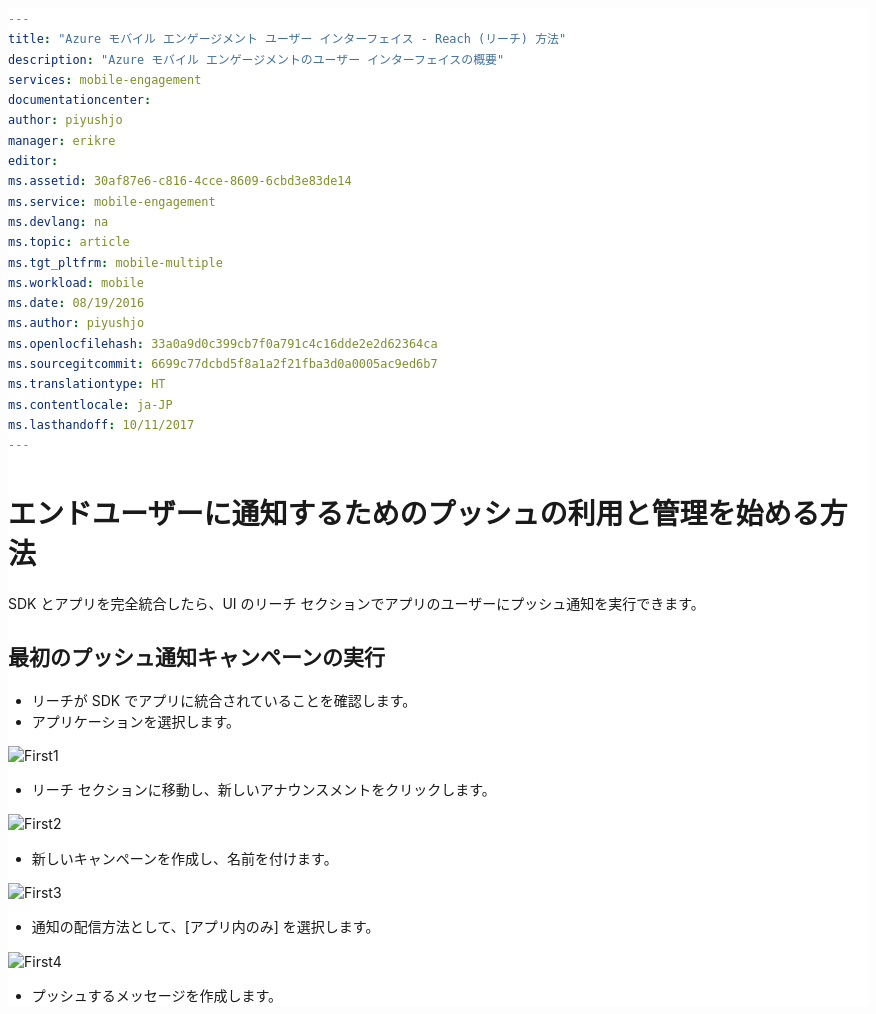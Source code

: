 ```yaml
---
title: "Azure モバイル エンゲージメント ユーザー インターフェイス - Reach (リーチ) 方法"
description: "Azure モバイル エンゲージメントのユーザー インターフェイスの概要"
services: mobile-engagement
documentationcenter: 
author: piyushjo
manager: erikre
editor: 
ms.assetid: 30af87e6-c816-4cce-8609-6cbd3e83de14
ms.service: mobile-engagement
ms.devlang: na
ms.topic: article
ms.tgt_pltfrm: mobile-multiple
ms.workload: mobile
ms.date: 08/19/2016
ms.author: piyushjo
ms.openlocfilehash: 33a0a9d0c399cb7f0a791c4c16dde2e2d62364ca
ms.sourcegitcommit: 6699c77dcbd5f8a1a2f21fba3d0a0005ac9ed6b7
ms.translationtype: HT
ms.contentlocale: ja-JP
ms.lasthandoff: 10/11/2017
---
```

# <a name="how-to-get-started-using-and-managing-pushes-to-reach-out-to-your-end-users"></a>エンドユーザーに通知するためのプッシュの利用と管理を始める方法
SDK とアプリを完全統合したら、UI のリーチ セクションでアプリのユーザーにプッシュ通知を実行できます。  

## <a name="do-your-first-push-notification-campaign"></a>最初のプッシュ通知キャンペーンの実行
* リーチが SDK でアプリに統合されていることを確認します。 
* アプリケーションを選択します。

![First1][1]

* リーチ セクションに移動し、新しいアナウンスメントをクリックします。

![First2][2]

* 新しいキャンペーンを作成し、名前を付けます。
  
![First3][3]

* 通知の配信方法として、[アプリ内のみ] を選択します。

![First4][4]

* プッシュするメッセージを作成します。


[1]: ./media/mobile-engagement-how-tos/First1.png
[2]: ./media/mobile-engagement-how-tos/First2.png
[3]: ./media/mobile-engagement-how-tos/First3.png
[4]: ./media/mobile-engagement-how-tos/First4.png
[5]: ./media/mobile-engagement-how-tos/First5.png
[6]: ./media/mobile-engagement-how-tos/First6.png
[7]: ./media/mobile-engagement-how-tos/First7.png
[8]: ./media/mobile-engagement-how-tos/Test1.png
[9]: ./media/mobile-engagement-how-tos/Test2.png
[10]: ./media/mobile-engagement-how-tos/Test3.png
[11]: ./media/mobile-engagement-how-tos/Personalize1.png
[12]: ./media/mobile-engagement-how-tos/Personalize2.png
[13]: ./media/mobile-engagement-how-tos/Personalize3.png
[14]: ./media/mobile-engagement-how-tos/Personalize4.png
[15]: ./media/mobile-engagement-how-tos/Differentiate1.png
[16]: ./media/mobile-engagement-how-tos/Differentiate2.png
[17]: ./media/mobile-engagement-how-tos/Differentiate3.png
[18]: ./media/mobile-engagement-how-tos/Schedule1.png
[19]: ./media/mobile-engagement-how-tos/Schedule2.png
[20]: ./media/mobile-engagement-how-tos/Schedule3.png
[21]: ./media/mobile-engagement-how-tos/TextView1.png
[22]: ./media/mobile-engagement-how-tos/TextView2.png
[23]: ./media/mobile-engagement-how-tos/TextView3.png
[24]: ./media/mobile-engagement-how-tos/TextView4.png
[25]: ./media/mobile-engagement-how-tos/TextView5.png
[26]: ./media/mobile-engagement-how-tos/TextView6.png
[27]: ./media/mobile-engagement-how-tos/TextView7.png
[28]: ./media/mobile-engagement-how-tos/WebView1.png
[29]: ./media/mobile-engagement-how-tos/WebView2.png
[30]: ./media/mobile-engagement-how-tos/WebView3.png
[31]: ./media/mobile-engagement-how-tos/WebView4.png
[32]: ./media/mobile-engagement-how-tos/WebView5.png
[Link 1]: mobile-engagement-user-interface.md
[Link 2]: mobile-engagement-troubleshooting-guide.md
[Link 3]: mobile-engagement-how-tos.md
[Link 4]: http://go.microsoft.com/fwlink/?LinkID=525553
[Link 5]: http://go.microsoft.com/fwlink/?LinkID=525554
[Link 6]: http://go.microsoft.com/fwlink/?LinkId=525555
[Link 7]: https://account.windowsazure.com/PreviewFeatures
[Link 8]: https://social.msdn.microsoft.com/Forums/azure/home?forum=azuremobileengagement
[Link 9]: http://azure.microsoft.com/services/mobile-engagement/
[Link 10]: http://azure.microsoft.com/documentation/services/mobile-engagement/
[Link 11]: http://azure.microsoft.com/pricing/details/mobile-engagement/
[Link 12]: mobile-engagement-user-interface-navigation.md
[Link 13]: mobile-engagement-user-interface-home.md
[Link 14]: mobile-engagement-user-interface-my-account.md
[Link 15]: mobile-engagement-user-interface-analytics.md
[Link 16]: mobile-engagement-user-interface-monitor.md
[Link 17]: mobile-engagement-user-interface-reach.md
[Link 18]: mobile-engagement-user-interface-segments.md
[Link 19]: mobile-engagement-user-interface-dashboard.md
[Link 20]: mobile-engagement-user-interface-settings.md
[Link 21]: mobile-engagement-troubleshooting-guide-analytics.md
[Link 22]: mobile-engagement-troubleshooting-guide-apis.md
[Link 23]: mobile-engagement-troubleshooting-guide-push-reach.md
[Link 24]: mobile-engagement-troubleshooting-guide-service.md
[Link 25]: mobile-engagement-troubleshooting-guide-sdk.md
[Link 26]: mobile-engagement-troubleshooting-guide-sr-info.md
[Link 27]: ../mobile-engagement-how-tos-first-push.md
[Link 28]: ../mobile-engagement-how-tos-test-campaign.md
[Link 29]: ../mobile-engagement-how-tos-personalize-push.md
[Link 30]: ../mobile-engagement-how-tos-differentiate-push.md
[Link 31]: ../mobile-engagement-how-tos-schedule-campaign.md
[Link 32]: ../mobile-engagement-how-tos-text-view.md
[Link 33]: ../mobile-engagement-how-tos-web-view.md